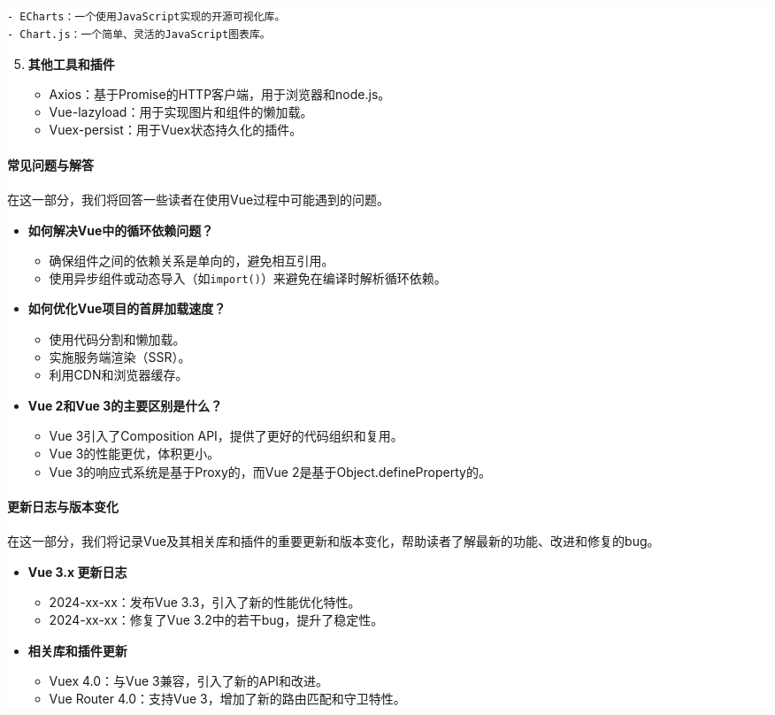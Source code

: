     - ECharts：一个使用JavaScript实现的开源可视化库。
    - Chart.js：一个简单、灵活的JavaScript图表库。

5. **其他工具和插件**

    - Axios：基于Promise的HTTP客户端，用于浏览器和node.js。
    - Vue-lazyload：用于实现图片和组件的懒加载。
    - Vuex-persist：用于Vuex状态持久化的插件。

#### 常见问题与解答

在这一部分，我们将回答一些读者在使用Vue过程中可能遇到的问题。

- **如何解决Vue中的循环依赖问题？**

    - 确保组件之间的依赖关系是单向的，避免相互引用。
    - 使用异步组件或动态导入（如`import()`）来避免在编译时解析循环依赖。

- **如何优化Vue项目的首屏加载速度？**

    - 使用代码分割和懒加载。
    - 实施服务端渲染（SSR）。
    - 利用CDN和浏览器缓存。

- **Vue 2和Vue 3的主要区别是什么？**

    - Vue 3引入了Composition API，提供了更好的代码组织和复用。
    - Vue 3的性能更优，体积更小。
    - Vue 3的响应式系统是基于Proxy的，而Vue 2是基于Object.defineProperty的。

#### 更新日志与版本变化

在这一部分，我们将记录Vue及其相关库和插件的重要更新和版本变化，帮助读者了解最新的功能、改进和修复的bug。

- **Vue 3.x 更新日志**

    - 2024-xx-xx：发布Vue 3.3，引入了新的性能优化特性。
    - 2024-xx-xx：修复了Vue 3.2中的若干bug，提升了稳定性。

- **相关库和插件更新**

    - Vuex 4.0：与Vue 3兼容，引入了新的API和改进。
    - Vue Router 4.0：支持Vue 3，增加了新的路由匹配和守卫特性。